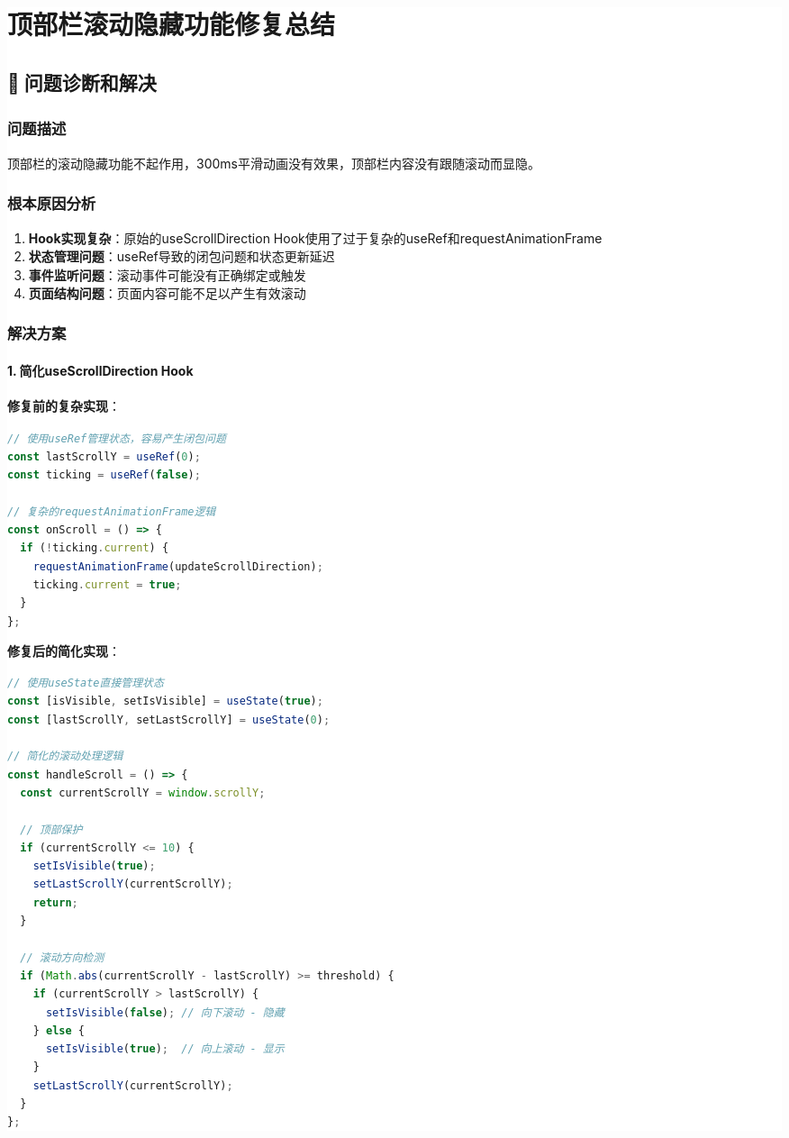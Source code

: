 # 顶部栏滚动隐藏功能修复总结

## 🎯 问题诊断和解决

### 问题描述
顶部栏的滚动隐藏功能不起作用，300ms平滑动画没有效果，顶部栏内容没有跟随滚动而显隐。

### 根本原因分析
1. **Hook实现复杂**：原始的useScrollDirection Hook使用了过于复杂的useRef和requestAnimationFrame
2. **状态管理问题**：useRef导致的闭包问题和状态更新延迟
3. **事件监听问题**：滚动事件可能没有正确绑定或触发
4. **页面结构问题**：页面内容可能不足以产生有效滚动

### 解决方案

#### 1. 简化useScrollDirection Hook
**修复前的复杂实现**：
```javascript
// 使用useRef管理状态，容易产生闭包问题
const lastScrollY = useRef(0);
const ticking = useRef(false);

// 复杂的requestAnimationFrame逻辑
const onScroll = () => {
  if (!ticking.current) {
    requestAnimationFrame(updateScrollDirection);
    ticking.current = true;
  }
};
```

**修复后的简化实现**：
```javascript
// 使用useState直接管理状态
const [isVisible, setIsVisible] = useState(true);
const [lastScrollY, setLastScrollY] = useState(0);

// 简化的滚动处理逻辑
const handleScroll = () => {
  const currentScrollY = window.scrollY;
  
  // 顶部保护
  if (currentScrollY <= 10) {
    setIsVisible(true);
    setLastScrollY(currentScrollY);
    return;
  }
  
  // 滚动方向检测
  if (Math.abs(currentScrollY - lastScrollY) >= threshold) {
    if (currentScrollY > lastScrollY) {
      setIsVisible(false); // 向下滚动 - 隐藏
    } else {
      setIsVisible(true);  // 向上滚动 - 显示
    }
    setLastScrollY(currentScrollY);
  }
};
```
